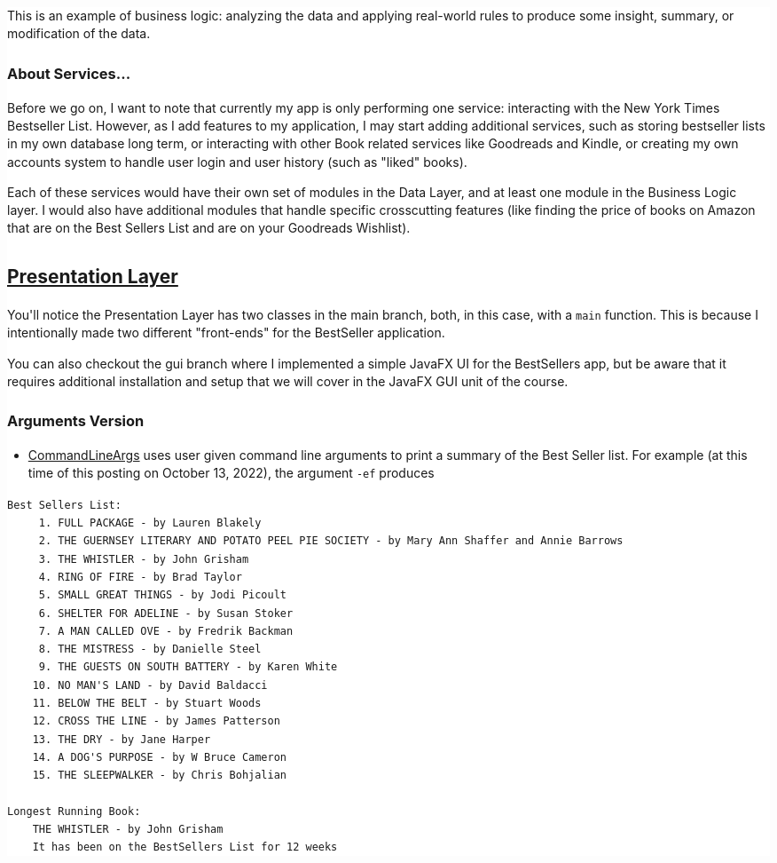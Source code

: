 This is an example of business logic: analyzing the data and applying real-world rules to produce some insight, summary, or modification of the data.

### About Services...

Before we go on, I want to note that currently my app is only performing one service: interacting with the New York Times Bestseller List. However, as I add features to my application, I may start adding additional services, such as storing bestseller lists in my own database long term, or interacting with other Book related services like Goodreads and Kindle, or creating my own accounts system to handle user login and user history (such as "liked" books). 

Each of these services would have their own set of modules in the Data Layer, and at least one module in the Business Logic layer. I would also have additional modules that handle specific crosscutting features (like finding the price of books on Amazon that are on the Best Sellers List and are on your Goodreads Wishlist).

## [Presentation Layer](https://github.com/sde-coursepack/ThreeLayerBooks/tree/master/src/main/java/edu/virginia/cs/threelayer/presentation)

You'll notice the Presentation Layer has two classes in the main branch, both, in this case, with a `main` function. This is because I intentionally made two different "front-ends" for the BestSeller application.

You can also checkout the gui branch where I implemented a simple JavaFX UI for the BestSellers app, but be aware that it requires additional installation and setup that we will cover in the JavaFX GUI unit of the course.

### Arguments Version

- [CommandLineArgs](https://github.com/sde-coursepack/ThreeLayerBooks/blob/master/src/main/java/edu/virginia/cs/threelayer/presentation/CommandLineArgs.java) uses user given command line arguments to print a summary of the Best Seller list. For example (at this time of this posting on October 13, 2022), the argument `-ef` produces

```text
Best Sellers List:
	 1. FULL PACKAGE - by Lauren Blakely
	 2. THE GUERNSEY LITERARY AND POTATO PEEL PIE SOCIETY - by Mary Ann Shaffer and Annie Barrows
	 3. THE WHISTLER - by John Grisham
	 4. RING OF FIRE - by Brad Taylor
	 5. SMALL GREAT THINGS - by Jodi Picoult
	 6. SHELTER FOR ADELINE - by Susan Stoker
	 7. A MAN CALLED OVE - by Fredrik Backman
	 8. THE MISTRESS - by Danielle Steel
	 9. THE GUESTS ON SOUTH BATTERY - by Karen White
	10. NO MAN'S LAND - by David Baldacci
	11. BELOW THE BELT - by Stuart Woods
	12. CROSS THE LINE - by James Patterson
	13. THE DRY - by Jane Harper
	14. A DOG'S PURPOSE - by W Bruce Cameron
	15. THE SLEEPWALKER - by Chris Bohjalian
	
Longest Running Book:
	THE WHISTLER - by John Grisham
	It has been on the BestSellers List for 12 weeks
```
